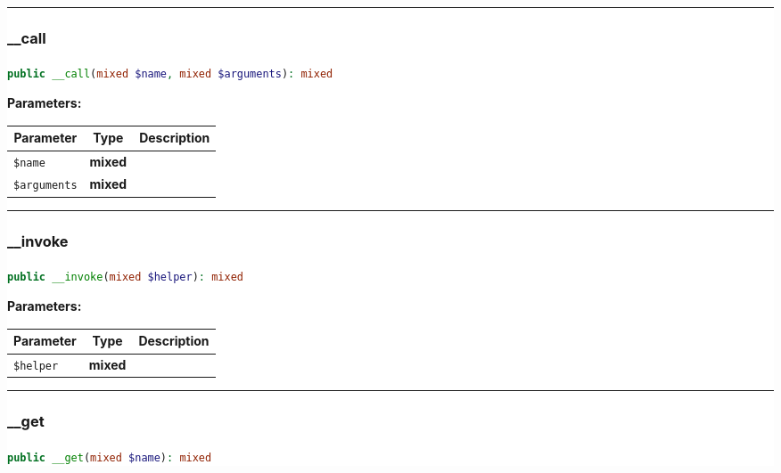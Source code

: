 


***

### __call



```php
public __call(mixed $name, mixed $arguments): mixed
```








**Parameters:**

| Parameter | Type | Description |
|-----------|------|-------------|
| `$name` | **mixed** |  |
| `$arguments` | **mixed** |  |




***

### __invoke



```php
public __invoke(mixed $helper): mixed
```








**Parameters:**

| Parameter | Type | Description |
|-----------|------|-------------|
| `$helper` | **mixed** |  |




***

### __get



```php
public __get(mixed $name): mixed
```

